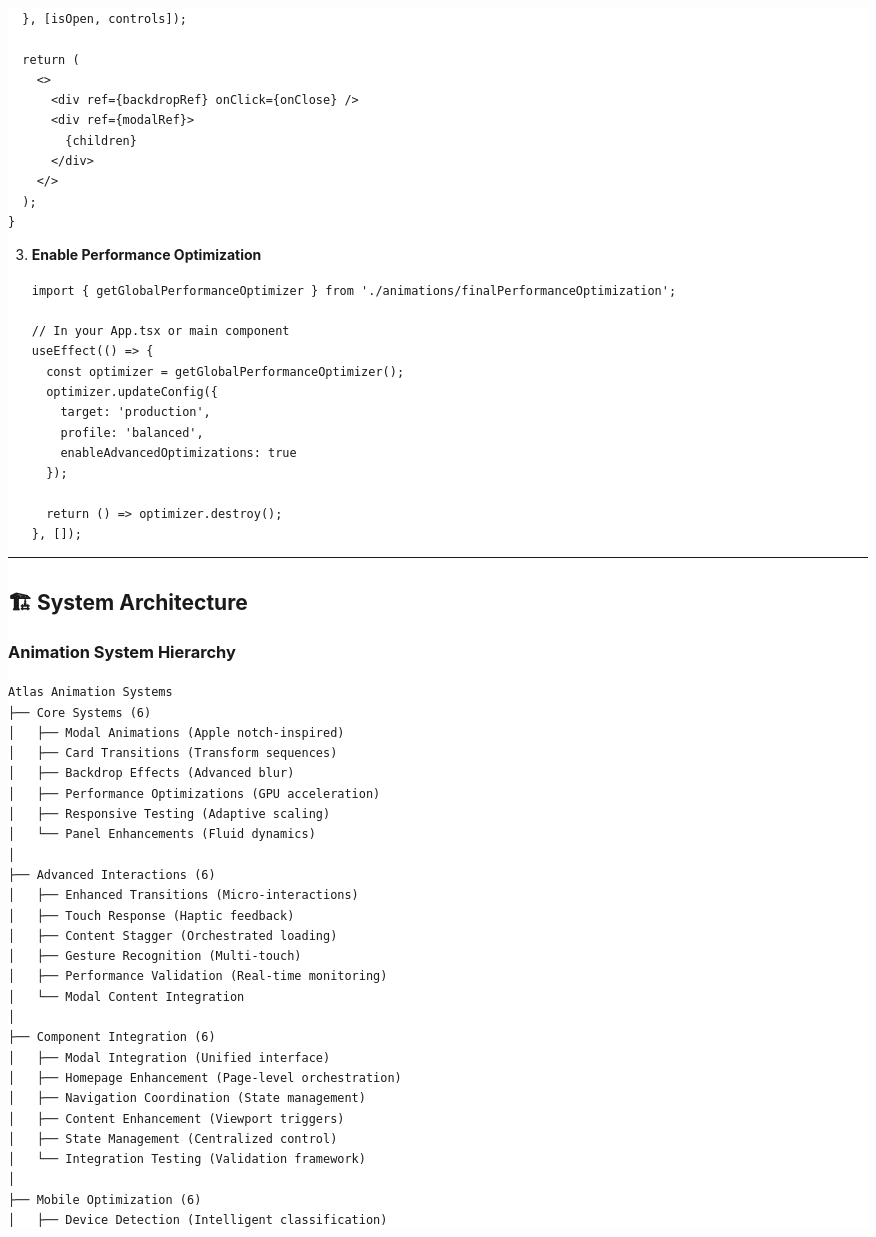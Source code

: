    ```tsx
     }, [isOpen, controls]);

     return (
       <>
         <div ref={backdropRef} onClick={onClose} />
         <div ref={modalRef}>
           {children}
         </div>
       </>
     );
   }
   ```

3. **Enable Performance Optimization**
   ```tsx
   import { getGlobalPerformanceOptimizer } from './animations/finalPerformanceOptimization';

   // In your App.tsx or main component
   useEffect(() => {
     const optimizer = getGlobalPerformanceOptimizer();
     optimizer.updateConfig({
       target: 'production',
       profile: 'balanced',
       enableAdvancedOptimizations: true
     });

     return () => optimizer.destroy();
   }, []);
   ```

---

## 🏗️ System Architecture

### Animation System Hierarchy

```
Atlas Animation Systems
├── Core Systems (6)
│   ├── Modal Animations (Apple notch-inspired)
│   ├── Card Transitions (Transform sequences)
│   ├── Backdrop Effects (Advanced blur)
│   ├── Performance Optimizations (GPU acceleration)
│   ├── Responsive Testing (Adaptive scaling)
│   └── Panel Enhancements (Fluid dynamics)
│
├── Advanced Interactions (6)
│   ├── Enhanced Transitions (Micro-interactions)
│   ├── Touch Response (Haptic feedback)
│   ├── Content Stagger (Orchestrated loading)
│   ├── Gesture Recognition (Multi-touch)
│   ├── Performance Validation (Real-time monitoring)
│   └── Modal Content Integration
│
├── Component Integration (6)
│   ├── Modal Integration (Unified interface)
│   ├── Homepage Enhancement (Page-level orchestration)
│   ├── Navigation Coordination (State management)
│   ├── Content Enhancement (Viewport triggers)
│   ├── State Management (Centralized control)
│   └── Integration Testing (Validation framework)
│
├── Mobile Optimization (6)
│   ├── Device Detection (Intelligent classification)
```